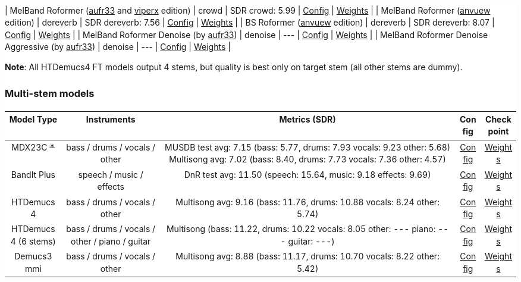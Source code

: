 | MelBand Roformer ([aufr33](https://github.com/aufr33) and [viperx](https://github.com/playdasegunda) edition) |    crowd    |  SDR crowd: 5.99   | [Config](https://github.com/ZFTurbo/Music-Source-Separation-Training/releases/download/v.1.0.4/model_mel_band_roformer_crowd.yaml) | [Weights](https://github.com/ZFTurbo/Music-Source-Separation-Training/releases/download/v.1.0.4/mel_band_roformer_crowd_aufr33_viperx_sdr_8.7144.ckpt) |
|                        MelBand Roformer ([anvuew](https://github.com/anvuew) edition)                         |  dereverb   | SDR dereverb: 7.56 | [Config](https://huggingface.co/anvuew/deverb_mel_band_roformer/resolve/main/8_256_6/deverb_mel_band_roformer_8_256dim_6depth.yaml) | [Weights](https://huggingface.co/anvuew/deverb_mel_band_roformer/resolve/main/8_256_6/deverb_mel_band_roformer_8_256dim_6depth.ckpt) |
|                           BS Roformer ([anvuew](https://github.com/anvuew) edition)                           |  dereverb   | SDR dereverb: 8.07 | [Config](https://huggingface.co/anvuew/deverb_bs_roformer/resolve/main/deverb_bs_roformer_8_256dim_8depth.yaml) | [Weights](https://huggingface.co/anvuew/deverb_bs_roformer/resolve/main/deverb_bs_roformer_8_256dim_8depth.ckpt) |
|                       MelBand Roformer Denoise (by [aufr33](https://github.com/aufr33))                       |   denoise   |        ---         | [Config](https://github.com/ZFTurbo/Music-Source-Separation-Training/releases/download/v.1.0.7/model_mel_band_roformer_denoise.yaml) | [Weights](https://github.com/ZFTurbo/Music-Source-Separation-Training/releases/download/v.1.0.7/denoise_mel_band_roformer_aufr33_sdr_27.9959.ckpt) |
|                 MelBand Roformer Denoise Aggressive (by [aufr33](https://github.com/aufr33))                  |   denoise   |        ---         | [Config](https://github.com/ZFTurbo/Music-Source-Separation-Training/releases/download/v.1.0.7/model_mel_band_roformer_denoise.yaml) | [Weights](https://github.com/ZFTurbo/Music-Source-Separation-Training/releases/download/v.1.0.7/denoise_mel_band_roformer_aufr33_aggr_sdr_27.9768.ckpt) |

**Note**: All HTDemucs4 FT models output 4 stems, but quality is best only on target stem (all other stems are dummy).

### Multi-stem models

|                                          Model Type                                           |                  Instruments                   |                                                                 Metrics (SDR)                                                                  | Config | Checkpoint |
|:---------------------------------------------------------------------------------------------:|:----------------------------------------------:|:----------------------------------------------------------------------------------------------------------------------------------------------:|:-----:|:-----:|
|                                         MDX23C ~~*~~                                          |         bass / drums / vocals / other          | MUSDB test avg: 7.15 (bass: 5.77, drums: 7.93 vocals: 9.23 other: 5.68) Multisong avg: 7.02 (bass: 8.40, drums: 7.73 vocals: 7.36 other: 4.57) | [Config](https://github.com/ZFTurbo/Music-Source-Separation-Training/releases/download/v1.0.1/config_musdb18_mdx23c.yaml) | [Weights](https://github.com/ZFTurbo/Music-Source-Separation-Training/releases/download/v1.0.1/model_mdx23c_ep_168_sdr_7.0207.ckpt) |
|                                          BandIt Plus                                          |            speech / music / effects            |                                         DnR test avg: 11.50 (speech: 15.64, music: 9.18 effects: 9.69)                                         | [Config](https://github.com/ZFTurbo/Music-Source-Separation-Training/releases/download/v.1.0.3/config_dnr_bandit_bsrnn_multi_mus64.yaml) | [Weights](https://github.com/ZFTurbo/Music-Source-Separation-Training/releases/download/v.1.0.3/model_bandit_plus_dnr_sdr_11.47.chpt) |
|                                           HTDemucs4                                           |         bass / drums / vocals / other          |                                    Multisong avg: 9.16 (bass: 11.76, drums: 10.88 vocals: 8.24 other: 5.74)                                    | [Config](https://github.com/ZFTurbo/Music-Source-Separation-Training/blob/main/configs/config_musdb18_htdemucs.yaml) | [Weights](https://dl.fbaipublicfiles.com/demucs/hybrid_transformer/955717e8-8726e21a.th) |
|                                      HTDemucs4 (6 stems)                                      | bass / drums / vocals / other / piano / guitar |                              Multisong (bass: 11.22, drums: 10.22 vocals: 8.05 other: --- piano: --- guitar: ---)                              | [Config](https://github.com/ZFTurbo/Music-Source-Separation-Training/blob/main/configs/config_htdemucs_6stems.yaml) | [Weights](https://dl.fbaipublicfiles.com/demucs/hybrid_transformer/5c90dfd2-34c22ccb.th) |
|                                          Demucs3 mmi                                          |         bass / drums / vocals / other          |                                    Multisong avg: 8.88 (bass: 11.17, drums: 10.70 vocals: 8.22 other: 5.42)                                    | [Config](https://github.com/ZFTurbo/Music-Source-Separation-Training/blob/main/configs/config_musdb18_demucs3_mmi.yaml) | [Weights](https://dl.fbaipublicfiles.com/demucs/hybrid_transformer/75fc33f5-1941ce65.th) |